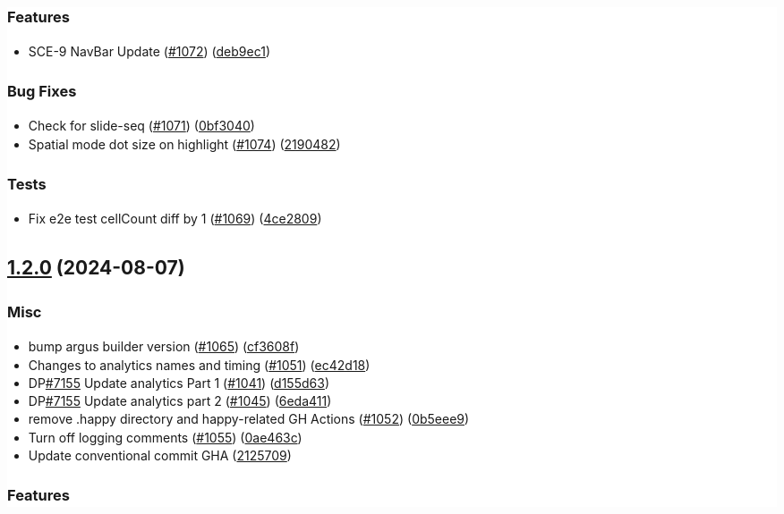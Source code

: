
### Features

* SCE-9 NavBar Update ([#1072](https://github.com/chanzuckerberg/single-cell-explorer/issues/1072)) ([deb9ec1](https://github.com/chanzuckerberg/single-cell-explorer/commit/deb9ec12acd3faccdbc0f9386cc80689c72c104c))


### Bug Fixes

* Check for slide-seq ([#1071](https://github.com/chanzuckerberg/single-cell-explorer/issues/1071)) ([0bf3040](https://github.com/chanzuckerberg/single-cell-explorer/commit/0bf3040e33af8a23743ff61caaa76ea7ea864423))
* Spatial mode dot size on highlight ([#1074](https://github.com/chanzuckerberg/single-cell-explorer/issues/1074)) ([2190482](https://github.com/chanzuckerberg/single-cell-explorer/commit/219048280f63fe4cf7a73afb6ce76ed417089a9b))


### Tests

* Fix e2e test cellCount diff by 1 ([#1069](https://github.com/chanzuckerberg/single-cell-explorer/issues/1069)) ([4ce2809](https://github.com/chanzuckerberg/single-cell-explorer/commit/4ce280939a621e36abad1ea7f450e4a8ab937eb6))

## [1.2.0](https://github.com/chanzuckerberg/single-cell-explorer/compare/v1.1.1...v1.2.0) (2024-08-07)


### Misc

* bump argus builder version ([#1065](https://github.com/chanzuckerberg/single-cell-explorer/issues/1065)) ([cf3608f](https://github.com/chanzuckerberg/single-cell-explorer/commit/cf3608f0631f54b9df1ec30b9e9030a9f9222c1f))
* Changes to analytics names and timing ([#1051](https://github.com/chanzuckerberg/single-cell-explorer/issues/1051)) ([ec42d18](https://github.com/chanzuckerberg/single-cell-explorer/commit/ec42d183947abdf5f1912f61c50ea7b0acde41c5))
* DP[#7155](https://github.com/chanzuckerberg/single-cell-explorer/issues/7155) Update analytics Part 1 ([#1041](https://github.com/chanzuckerberg/single-cell-explorer/issues/1041)) ([d155d63](https://github.com/chanzuckerberg/single-cell-explorer/commit/d155d63bfdc270f5070a2a894ffc5acde93400c4))
* DP[#7155](https://github.com/chanzuckerberg/single-cell-explorer/issues/7155) Update analytics part 2 ([#1045](https://github.com/chanzuckerberg/single-cell-explorer/issues/1045)) ([6eda411](https://github.com/chanzuckerberg/single-cell-explorer/commit/6eda4116d992838f17a132ba8f4a87e07da22bd9))
* remove .happy directory and happy-related GH Actions ([#1052](https://github.com/chanzuckerberg/single-cell-explorer/issues/1052)) ([0b5eee9](https://github.com/chanzuckerberg/single-cell-explorer/commit/0b5eee9ba601a14588ef2836e64a28a2ad68eafd))
* Turn off logging comments ([#1055](https://github.com/chanzuckerberg/single-cell-explorer/issues/1055)) ([0ae463c](https://github.com/chanzuckerberg/single-cell-explorer/commit/0ae463c2f3872ed20efa8dc371c34b5902311971))
* Update conventional commit GHA ([2125709](https://github.com/chanzuckerberg/single-cell-explorer/commit/2125709abb25ba8160ce277d7c0a79f6f6993f96))


### Features
